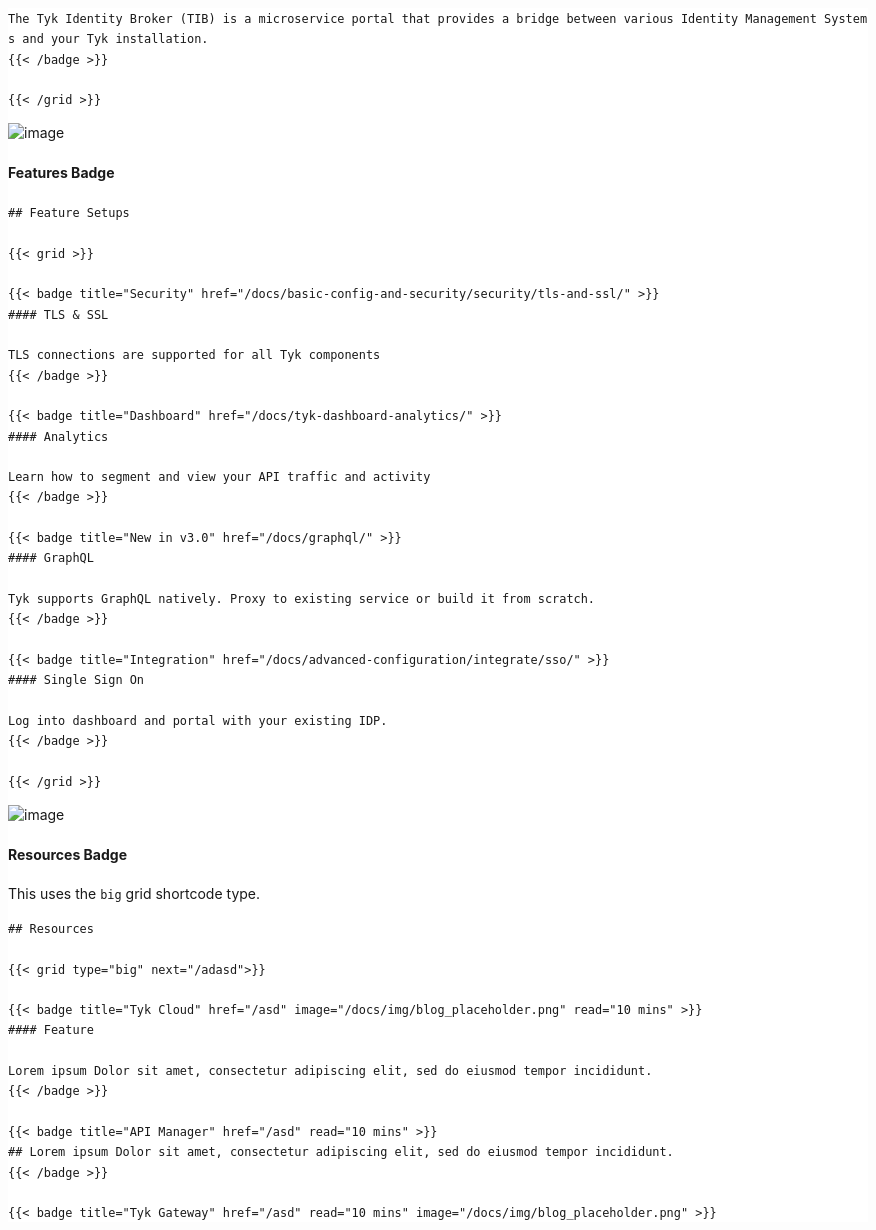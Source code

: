 ```
The Tyk Identity Broker (TIB) is a microservice portal that provides a bridge between various Identity Management Systems and your Tyk installation.
{{< /badge >}}

{{< /grid >}}
```

![image](https://user-images.githubusercontent.com/1983518/92095894-28b1ac80-edce-11ea-9f48-27ce0ba7d75c.png)

#### Features Badge

```
## Feature Setups

{{< grid >}}

{{< badge title="Security" href="/docs/basic-config-and-security/security/tls-and-ssl/" >}}
#### TLS & SSL

TLS connections are supported for all Tyk components
{{< /badge >}}

{{< badge title="Dashboard" href="/docs/tyk-dashboard-analytics/" >}}
#### Analytics

Learn how to segment and view your API traffic and activity
{{< /badge >}}

{{< badge title="New in v3.0" href="/docs/graphql/" >}}
#### GraphQL

Tyk supports GraphQL natively. Proxy to existing service or build it from scratch.
{{< /badge >}}

{{< badge title="Integration" href="/docs/advanced-configuration/integrate/sso/" >}}
#### Single Sign On

Log into dashboard and portal with your existing IDP.
{{< /badge >}}

{{< /grid >}}
```

![image](https://user-images.githubusercontent.com/1983518/92095959-3f580380-edce-11ea-885d-0861e2274641.png)

#### Resources Badge

This uses the `big` grid shortcode type.

```
## Resources

{{< grid type="big" next="/adasd">}}

{{< badge title="Tyk Cloud" href="/asd" image="/docs/img/blog_placeholder.png" read="10 mins" >}}
#### Feature

Lorem ipsum Dolor sit amet, consectetur adipiscing elit, sed do eiusmod tempor incididunt.
{{< /badge >}}

{{< badge title="API Manager" href="/asd" read="10 mins" >}}
## Lorem ipsum Dolor sit amet, consectetur adipiscing elit, sed do eiusmod tempor incididunt.
{{< /badge >}}

{{< badge title="Tyk Gateway" href="/asd" read="10 mins" image="/docs/img/blog_placeholder.png" >}}
```